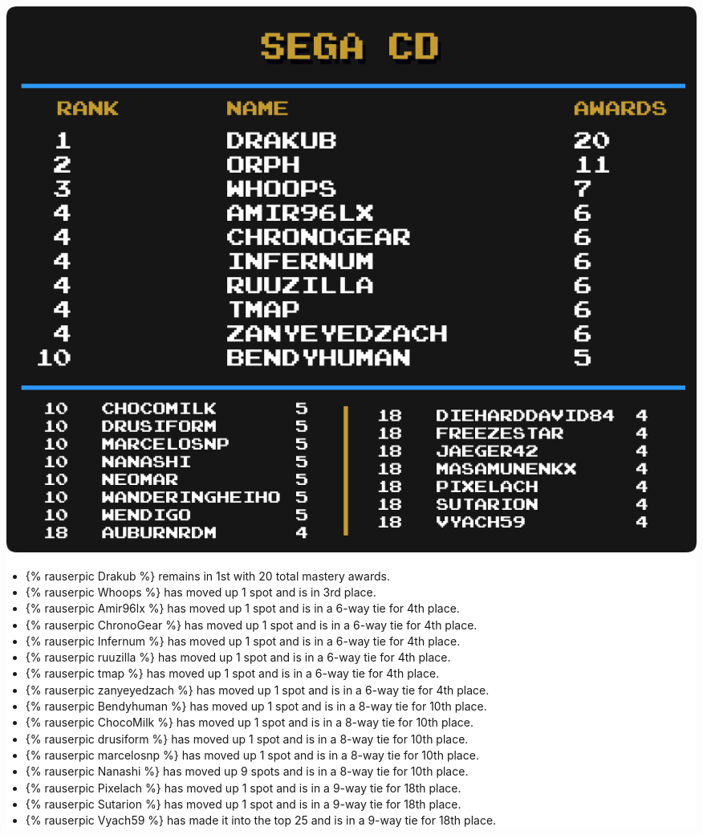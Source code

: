 <p align="center">
  <img src="img/TopMasteries/SEGA_CD.png" />
</p>

* {% rauserpic Drakub %} remains in 1st with 20 total mastery awards.
* {% rauserpic Whoops %} has moved up 1 spot and is in 3rd place.
* {% rauserpic Amir96lx %} has moved up 1 spot and is in a 6-way tie for 4th place.
* {% rauserpic ChronoGear %} has moved up 1 spot and is in a 6-way tie for 4th place.
* {% rauserpic Infernum %} has moved up 1 spot and is in a 6-way tie for 4th place.
* {% rauserpic ruuzilla %} has moved up 1 spot and is in a 6-way tie for 4th place.
* {% rauserpic tmap %} has moved up 1 spot and is in a 6-way tie for 4th place.
* {% rauserpic zanyeyedzach %} has moved up 1 spot and is in a 6-way tie for 4th place.
* {% rauserpic Bendyhuman %} has moved up 1 spot and is in a 8-way tie for 10th place.
* {% rauserpic ChocoMilk %} has moved up 1 spot and is in a 8-way tie for 10th place.
* {% rauserpic drusiform %} has moved up 1 spot and is in a 8-way tie for 10th place.
* {% rauserpic marcelosnp %} has moved up 1 spot and is in a 8-way tie for 10th place.
* {% rauserpic Nanashi %} has moved up 9 spots and is in a 8-way tie for 10th place.
* {% rauserpic Pixelach %} has moved up 1 spot and is in a 9-way tie for 18th place.
* {% rauserpic Sutarion %} has moved up 1 spot and is in a 9-way tie for 18th place.
* {% rauserpic Vyach59 %} has made it into the top 25 and is in a 9-way tie for 18th place.
